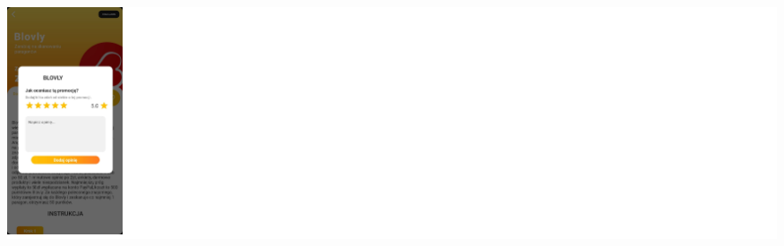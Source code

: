   <img width="15%" src="https://github.com/LionelCainePortfolio/Profitz---comprehensive-educational-and-holistic-android-mobile-app/blob/main/screenshots/1704323975946.jpg?raw=true"/>